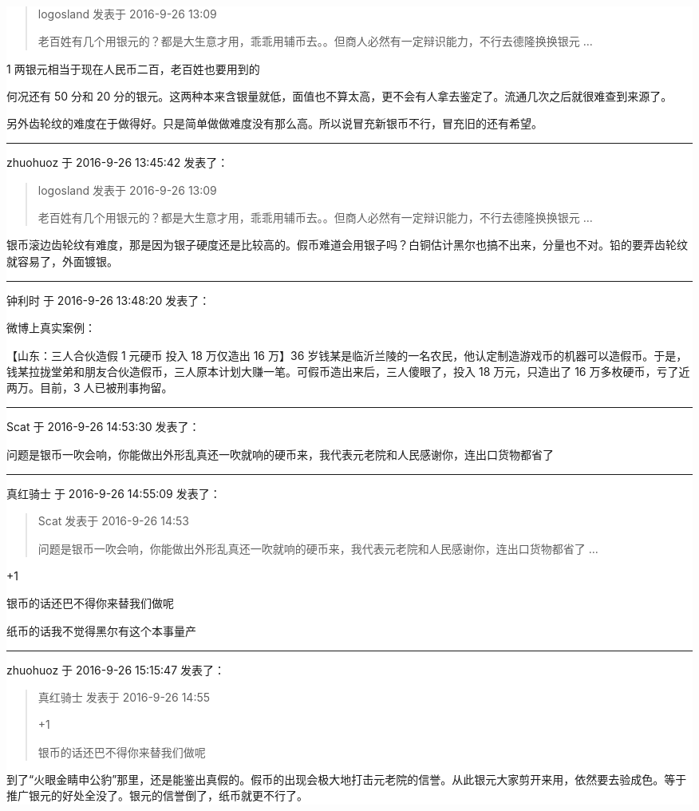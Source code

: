 > logosland 发表于 2016-9-26 13:09
>
> 老百姓有几个用银元的？都是大生意才用，乖乖用辅币去。。但商人必然有一定辩识能力，不行去德隆换换银元 ...

1 两银元相当于现在人民币二百，老百姓也要用到的

何况还有 50 分和 20 分的银元。这两种本来含银量就低，面值也不算太高，更不会有人拿去鉴定了。流通几次之后就很难查到来源了。

另外齿轮纹的难度在于做得好。只是简单做做难度没有那么高。所以说冒充新银币不行，冒充旧的还有希望。

---

zhuohuoz 于 2016-9-26 13:45:42 发表了：

> logosland 发表于 2016-9-26 13:09
>
> 老百姓有几个用银元的？都是大生意才用，乖乖用辅币去。。但商人必然有一定辩识能力，不行去德隆换换银元 ...

银币滚边齿轮纹有难度，那是因为银子硬度还是比较高的。假币难道会用银子吗？白铜估计黑尔也搞不出来，分量也不对。铅的要弄齿轮纹就容易了，外面镀银。

---

钟利时 于 2016-9-26 13:48:20 发表了：

微博上真实案例：

【山东：三人合伙造假 1 元硬币 投入 18 万仅造出 16 万】36 岁钱某是临沂兰陵的一名农民，他认定制造游戏币的机器可以造假币。于是，钱某拉拢堂弟和朋友合伙造假币，三人原本计划大赚一笔。可假币造出来后，三人傻眼了，投入 18 万元，只造出了 16 万多枚硬币，亏了近两万。目前，3 人已被刑事拘留。

---

Scat 于 2016-9-26 14:53:30 发表了：

问题是银币一吹会响，你能做出外形乱真还一吹就响的硬币来，我代表元老院和人民感谢你，连出口货物都省了

---

真红骑士 于 2016-9-26 14:55:09 发表了：

> Scat 发表于 2016-9-26 14:53
>
> 问题是银币一吹会响，你能做出外形乱真还一吹就响的硬币来，我代表元老院和人民感谢你，连出口货物都省了 ...

+1

银币的话还巴不得你来替我们做呢

纸币的话我不觉得黑尔有这个本事量产

---

zhuohuoz 于 2016-9-26 15:15:47 发表了：

> 真红骑士 发表于 2016-9-26 14:55
>
> +1
>
> 银币的话还巴不得你来替我们做呢

到了“火眼金睛申公豹”那里，还是能鉴出真假的。假币的出现会极大地打击元老院的信誉。从此银元大家剪开来用，依然要去验成色。等于推广银元的好处全没了。银元的信誉倒了，纸币就更不行了。
